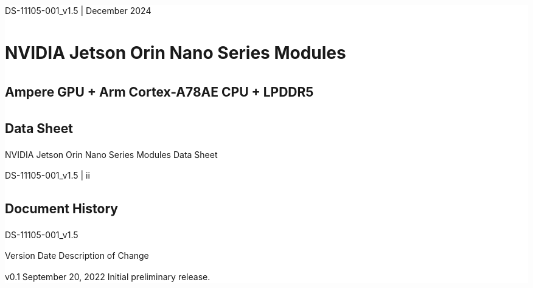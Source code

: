  
 


 
 
 
DS-11105-001_v1.5  |  December 2024 
 


# NVIDIA Jetson Orin Nano Series Modules 


## Ampere GPU + Arm Cortex-A78AE CPU + LPDDR5 


## Data Sheet 


 


 


 


 


 


 


 


 


 
 


 
 
 
 


 
 
NVIDIA Jetson Orin Nano Series Modules Data Sheet 
 
DS-11105-001_v1.5  |  ii 


## Document History 


DS-11105-001_v1.5 


Version 
Date 
Description of Change 


v0.1 
September 20, 2022 
Initial preliminary release. 
